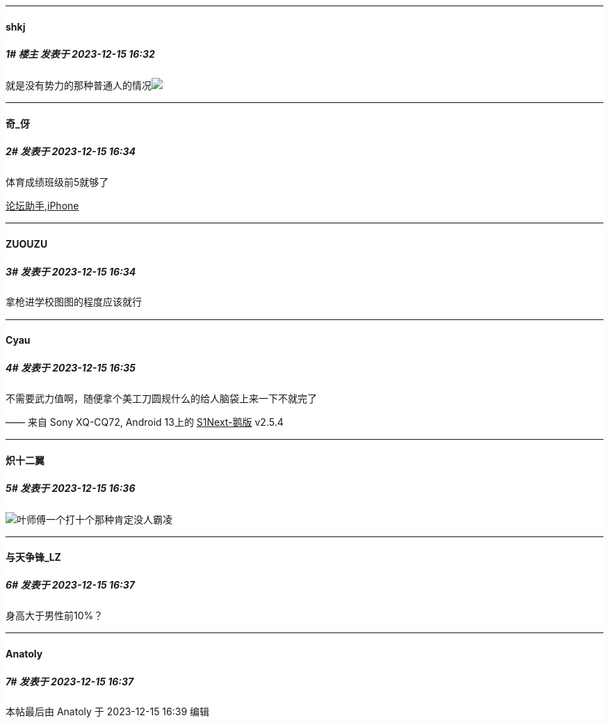 
*****

####  shkj  
##### 1#       楼主       发表于 2023-12-15 16:32

就是没有势力的那种普通人的情况<img src="https://static.saraba1st.com/image/smiley/face2017/008.png" referrerpolicy="no-referrer">

*****

####  奇_伢  
##### 2#       发表于 2023-12-15 16:34

体育成绩班级前5就够了

[论坛助手,iPhone](https://bbs.saraba1st.com/2b/forum.php?mod=viewthread&amp;tid=2029836)

*****

####  ZUOUZU  
##### 3#       发表于 2023-12-15 16:34

拿枪进学校图图的程度应该就行

*****

####  Cyau  
##### 4#       发表于 2023-12-15 16:35

不需要武力值啊，随便拿个美工刀圆规什么的给人脑袋上来一下不就完了

—— 来自 Sony XQ-CQ72, Android 13上的 [S1Next-鹅版](https://github.com/ykrank/S1-Next/releases) v2.5.4

*****

####  炽十二翼  
##### 5#       发表于 2023-12-15 16:36

<img src="https://static.saraba1st.com/image/smiley/face2017/067.png" referrerpolicy="no-referrer">叶师傅一个打十个那种肯定没人霸凌

*****

####  与天争锋_LZ  
##### 6#       发表于 2023-12-15 16:37

身高大于男性前10%？

*****

####  Anatoly  
##### 7#       发表于 2023-12-15 16:37

 本帖最后由 Anatoly 于 2023-12-15 16:39 编辑 
